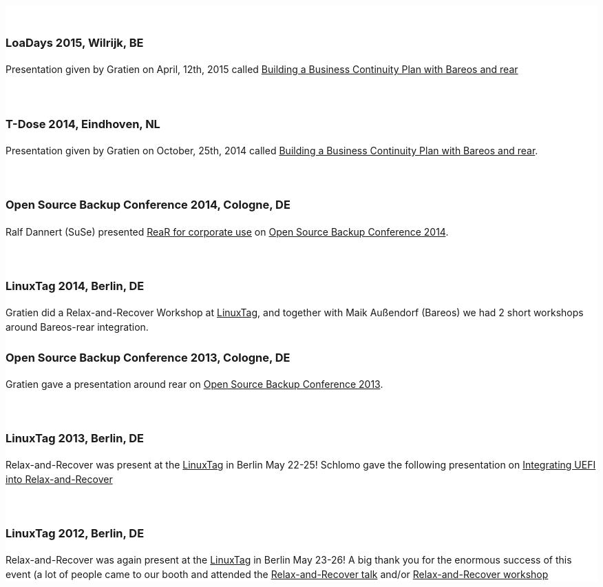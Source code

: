 <iframe width="280" height="210" src="https://www.youtube.com/embed/lBM7_Lxaorw" align="right" frameborder="0" allowfullscreen><p>OSEM 2015, Relax-and-Recover simplifies Linux Disaster Recovery</p></iframe>

<br clear="right">

### LoaDays 2015, Wilrijk, BE
Presentation given by Gratien on April, 12th, 2015 called [Building a Business Continuity Plan with Bareos and rear](http://loadays.org/)

<br clear="right">

### T-Dose 2014, Eindhoven, NL
Presentation given by Gratien on October, 25th, 2014 called [Building a Business Continuity Plan with Bareos and rear](http://www.t-dose.org/2014/schedule/full).

<iframe width="280" height="210" src="http://www.youtube.com/embed/cNwa2KE5zUU" align="right"><p>T-Dose 2014, Building a Business Continuity Plan with Bareos and rear, Gratien Dhaese</p></iframe>

<br clear="right">

### Open Source Backup Conference 2014, Cologne, DE
Ralf Dannert (SuSe) presented [ReaR for corporate use](http://osbconf.org/wp-content/uploads/2014/09/REAR-by-Ralf-Dannert.pdf) on [Open Source Backup Conference 2014](http://osbconf.org/program/).

<iframe width="280" height="210" src="http://www.youtube.com/embed/4zGll7jlRk4" align="right"><p>Relax-and-Recover talk of Ralf Dannert (SuSe) at OSBC 2014</p></iframe>

<br clear="right">

### LinuxTag 2014, Berlin, DE
Gratien did a Relax-and-Recover Workshop at [LinuxTag](http://linuxtag.org), and together with Maik Außendorf (Bareos) we had 2 short workshops around Bareos-rear integration.
<br clear="right">

### Open Source Backup Conference 2013, Cologne, DE
Gratien gave a presentation around rear on [Open Source Backup Conference 2013](http://www.osbconf.org/historie/2013/open-source-backup-conference-2013-review).

<iframe width="280" height="210" src="http://www.youtube.com/embed/JDUOL_5ck6k" align="right"><p>Relax-and-Recover talk at OSBConf</p></iframe>
<br clear="right">

### LinuxTag 2013, Berlin, DE
Relax-and-Recover was present at the [LinuxTag](http://linuxtag.org) 
in Berlin May 22-25! Schlomo gave the following presentation on [Integrating UEFI into Relax-and-Recover](http://www.linuxtag.org/2013/en/program/friday-may-24-2013.html?eventid=349)

<iframe width="280" height="210" src="http://www.youtube.com/embed/IAERu2LObjY" align="right"><p>Relax-and-Recover talk</p></iframe>
<br clear="right">

### LinuxTag 2012, Berlin, DE
Relax-and-Recover was again present at the [LinuxTag](http://linuxtag.org)
in Berlin May 23-26! A big thank you for the enormous success of this event
(a lot of people came to our booth and attended the
[Relax-and-Recover talk](http://www.linuxtag.org/2012/de/program/program/vortragsdetails-talkid195.html)
and/or [Relax-and-Recover workshop](http://www.linuxtag.org/2012/de/program/workshops/workshops/vortragsdetails-talkid701.html)
